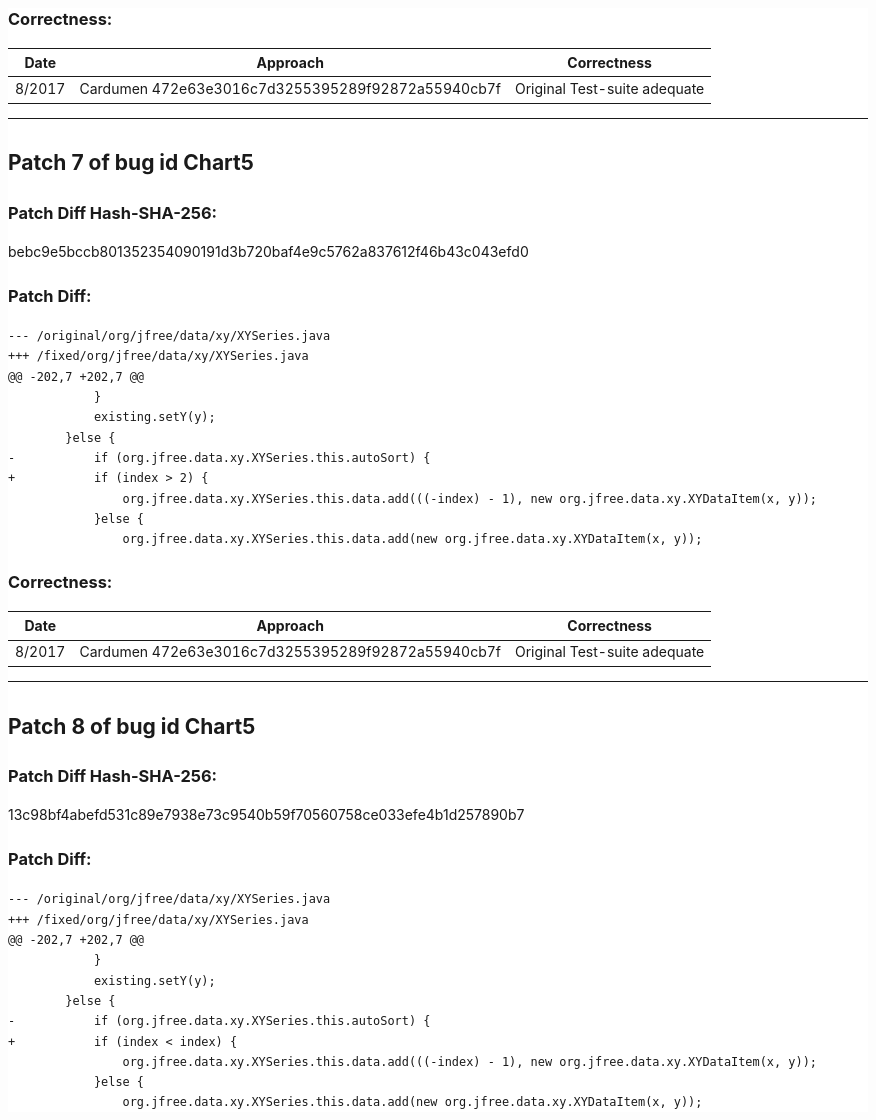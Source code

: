 ### Correctness:
Date|Approach|Correctness
------------ | ------------ | -------------
 8/2017 | Cardumen 472e63e3016c7d3255395289f92872a55940cb7f | Original Test-suite adequate

---
## Patch 7 of bug id Chart5
### Patch Diff Hash-SHA-256:

bebc9e5bccb801352354090191d3b720baf4e9c5762a837612f46b43c043efd0

### Patch Diff:
```
--- /original/org/jfree/data/xy/XYSeries.java	
+++ /fixed/org/jfree/data/xy/XYSeries.java	
@@ -202,7 +202,7 @@
 			}
 			existing.setY(y);
 		}else {
-			if (org.jfree.data.xy.XYSeries.this.autoSort) {
+			if (index > 2) {
 				org.jfree.data.xy.XYSeries.this.data.add(((-index) - 1), new org.jfree.data.xy.XYDataItem(x, y));
 			}else {
 				org.jfree.data.xy.XYSeries.this.data.add(new org.jfree.data.xy.XYDataItem(x, y));
```

### Correctness:
Date|Approach|Correctness
------------ | ------------ | -------------
 8/2017 | Cardumen 472e63e3016c7d3255395289f92872a55940cb7f | Original Test-suite adequate

---
## Patch 8 of bug id Chart5
### Patch Diff Hash-SHA-256:

13c98bf4abefd531c89e7938e73c9540b59f70560758ce033efe4b1d257890b7

### Patch Diff:
```
--- /original/org/jfree/data/xy/XYSeries.java	
+++ /fixed/org/jfree/data/xy/XYSeries.java	
@@ -202,7 +202,7 @@
 			}
 			existing.setY(y);
 		}else {
-			if (org.jfree.data.xy.XYSeries.this.autoSort) {
+			if (index < index) {
 				org.jfree.data.xy.XYSeries.this.data.add(((-index) - 1), new org.jfree.data.xy.XYDataItem(x, y));
 			}else {
 				org.jfree.data.xy.XYSeries.this.data.add(new org.jfree.data.xy.XYDataItem(x, y));
```
